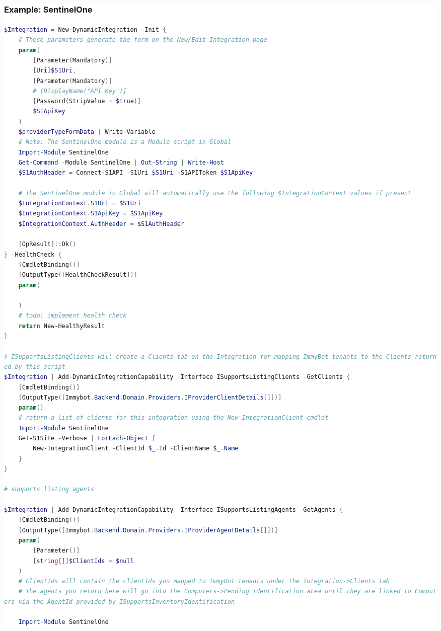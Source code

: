 ### Example: SentinelOne
```powershell
$Integration = New-DynamicIntegration -Init {
    # These parameters generate the form on the New/Edit Integration page
    param(
        [Parameter(Mandatory)]
        [Uri]$S1Uri,
        [Parameter(Mandatory)]
        # [DisplayName("API Key")]
        [Password(StripValue = $true)]
        $S1ApiKey
    )
    $providerTypeFormData | Write-Variable
    # Note: The SentinelOne module is a Module script in Global
    Import-Module SentinelOne
    Get-Command -Module SentinelOne | Out-String | Write-Host
    $S1AuthHeader = Connect-S1API -S1Uri $S1Uri -S1APIToken $S1ApiKey

    # The SentinelOne module in Global will automatically use the following $IntegrationContext values if present
    $IntegrationContext.S1Uri = $S1Uri
    $IntegrationContext.S1ApiKey = $S1ApiKey
    $IntegrationContext.AuthHeader = $S1AuthHeader

    [OpResult]::Ok()
} -HealthCheck {
    [CmdletBinding()]
    [OutputType([HealthCheckResult])]
    param(

    )
    # todo: implement health check
    return New-HealthyResult
}

# ISupportsListingClients will create a Clients tab on the Integration for mapping ImmyBot tenants to the Clients returned by this script
$Integration | Add-DynamicIntegrationCapability -Interface ISupportsListingClients -GetClients {
    [CmdletBinding()]
    [OutputType([Immybot.Backend.Domain.Providers.IProviderClientDetails[]])]
    param()
    # return a list of clients for this integration using the New-IntegrationClient cmdlet
    Import-Module SentinelOne
    Get-S1Site -Verbose | ForEach-Object {
        New-IntegrationClient -ClientId $_.Id -ClientName $_.Name
    }
}

# supports listing agents

$Integration | Add-DynamicIntegrationCapability -Interface ISupportsListingAgents -GetAgents {
    [CmdletBinding()]
    [OutputType([Immybot.Backend.Domain.Providers.IProviderAgentDetails[]])]
    param(
        [Parameter()]
        [string[]]$ClientIds = $null
    )
    # ClientIds will contain the clientids you mapped to ImmyBot tenants under the Integration->Clients tab
    # The agents you return here will go into the Computers->Pending Identification area until they are linked to Computers via the AgentId provided by ISupportsInventoryIdentification

    Import-Module SentinelOne
```